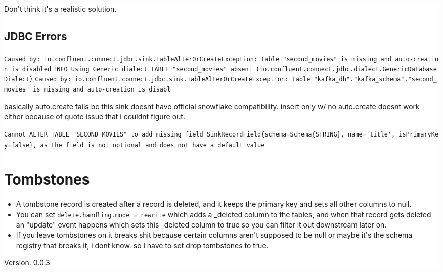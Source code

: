 Don't think it's a realistic solution.

## JDBC Errors
`Caused by: io.confluent.connect.jdbc.sink.TableAlterOrCreateException: Table "second_movies" is missing and auto-creation is disabled`
`INFO Using Generic dialect TABLE "second_movies" absent (io.confluent.connect.jdbc.dialect.GenericDatabaseDialect)`
`Caused by: io.confluent.connect.jdbc.sink.TableAlterOrCreateException: Table "kafka_db"."kafka_schema"."second_movies" is missing and auto-creation is disabl`

basically auto.create fails bc this sink doesnt have official snowflake compatibility.
insert only w/ no auto.create doesnt work either because of quote issue that i couldnt figure out.


`Cannot ALTER TABLE "SECOND_MOVIES" to add missing field SinkRecordField{schema=Schema{STRING}, name='title', isPrimaryKey=false}, as the field is not optional and does not have a default value`

# Tombstones
- A tombstone record is created after a record is deleted, and it keeps the primary key and sets all other columns to null.
- You can set `delete.handling.mode = rewrite` which adds a _deleted column to the tables, and when that record gets deleted an "update" event happens which sets this _deleted column to true so you can filter it out downstream later on.
- If you leave tombstones on it breaks shit because certain columns aren't supposed to be null or maybe it's the schema registry that breaks it, i dont know.  so i have to set drop tombstones to true.

Version: 0.0.3